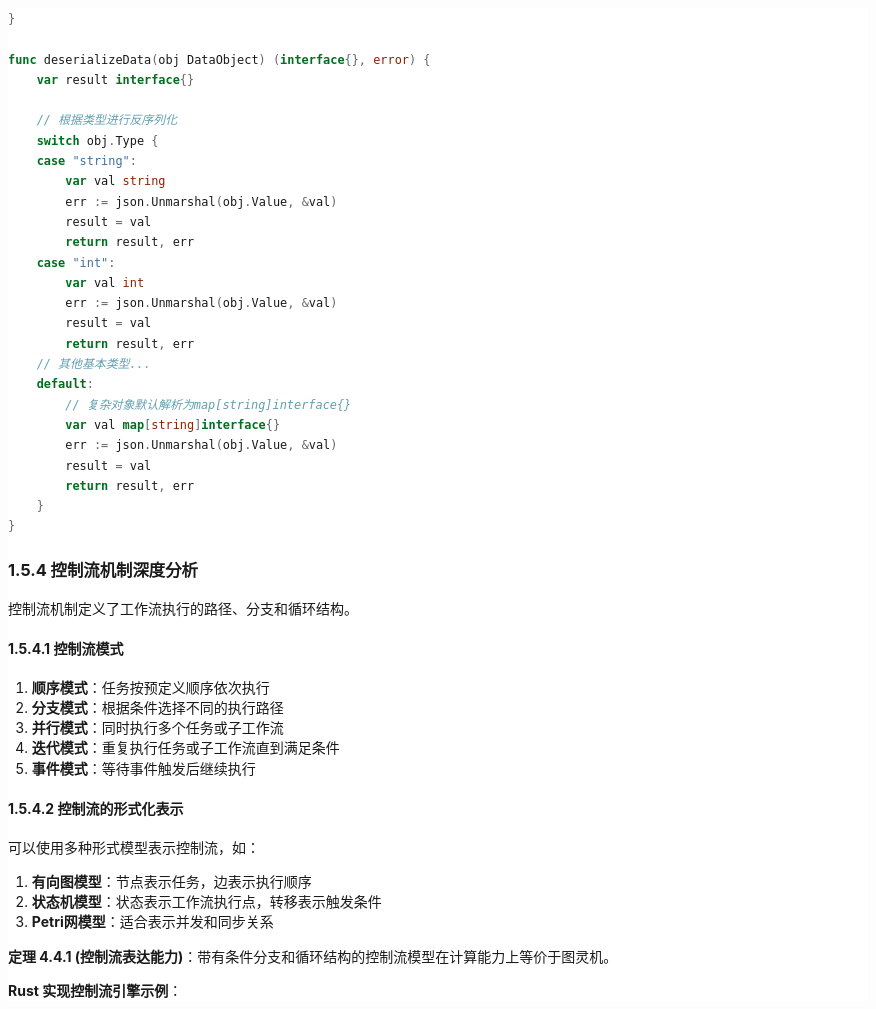 ```go
}

func deserializeData(obj DataObject) (interface{}, error) {
    var result interface{}
  
    // 根据类型进行反序列化
    switch obj.Type {
    case "string":
        var val string
        err := json.Unmarshal(obj.Value, &val)
        result = val
        return result, err
    case "int":
        var val int
        err := json.Unmarshal(obj.Value, &val)
        result = val
        return result, err
    // 其他基本类型...
    default:
        // 复杂对象默认解析为map[string]interface{}
        var val map[string]interface{}
        err := json.Unmarshal(obj.Value, &val)
        result = val
        return result, err
    }
}

```

### 1.5.4 控制流机制深度分析

控制流机制定义了工作流执行的路径、分支和循环结构。

#### 1.5.4.1 控制流模式

1. **顺序模式**：任务按预定义顺序依次执行
2. **分支模式**：根据条件选择不同的执行路径
3. **并行模式**：同时执行多个任务或子工作流
4. **迭代模式**：重复执行任务或子工作流直到满足条件
5. **事件模式**：等待事件触发后继续执行

#### 1.5.4.2 控制流的形式化表示

可以使用多种形式模型表示控制流，如：

1. **有向图模型**：节点表示任务，边表示执行顺序
2. **状态机模型**：状态表示工作流执行点，转移表示触发条件
3. **Petri网模型**：适合表示并发和同步关系

**定理 4.4.1 (控制流表达能力)**：带有条件分支和循环结构的控制流模型在计算能力上等价于图灵机。

**Rust 实现控制流引擎示例**：
